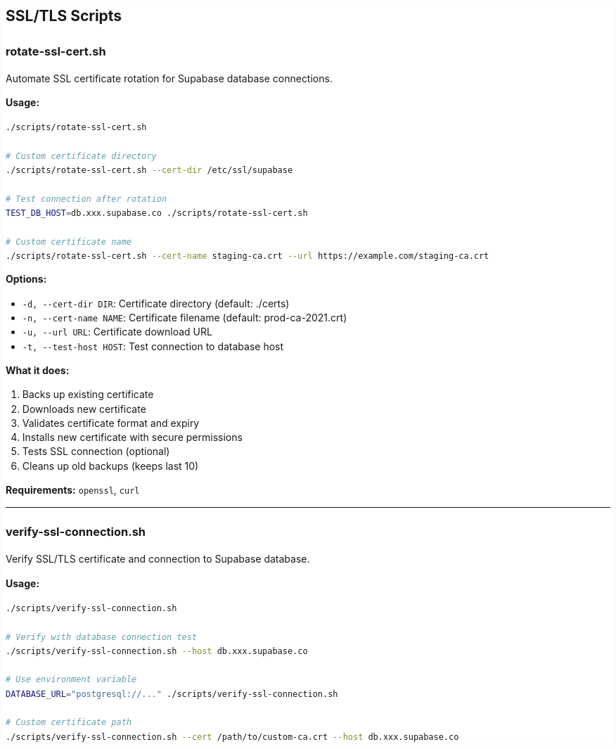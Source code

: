 
## SSL/TLS Scripts

### rotate-ssl-cert.sh

Automate SSL certificate rotation for Supabase database connections.

**Usage:**
```bash
./scripts/rotate-ssl-cert.sh

# Custom certificate directory
./scripts/rotate-ssl-cert.sh --cert-dir /etc/ssl/supabase

# Test connection after rotation
TEST_DB_HOST=db.xxx.supabase.co ./scripts/rotate-ssl-cert.sh

# Custom certificate name
./scripts/rotate-ssl-cert.sh --cert-name staging-ca.crt --url https://example.com/staging-ca.crt
```

**Options:**
- `-d, --cert-dir DIR`: Certificate directory (default: ./certs)
- `-n, --cert-name NAME`: Certificate filename (default: prod-ca-2021.crt)
- `-u, --url URL`: Certificate download URL
- `-t, --test-host HOST`: Test connection to database host

**What it does:**
1. Backs up existing certificate
2. Downloads new certificate
3. Validates certificate format and expiry
4. Installs new certificate with secure permissions
5. Tests SSL connection (optional)
6. Cleans up old backups (keeps last 10)

**Requirements:** `openssl`, `curl`

---

### verify-ssl-connection.sh

Verify SSL/TLS certificate and connection to Supabase database.

**Usage:**
```bash
./scripts/verify-ssl-connection.sh

# Verify with database connection test
./scripts/verify-ssl-connection.sh --host db.xxx.supabase.co

# Use environment variable
DATABASE_URL="postgresql://..." ./scripts/verify-ssl-connection.sh

# Custom certificate path
./scripts/verify-ssl-connection.sh --cert /path/to/custom-ca.crt --host db.xxx.supabase.co
```
